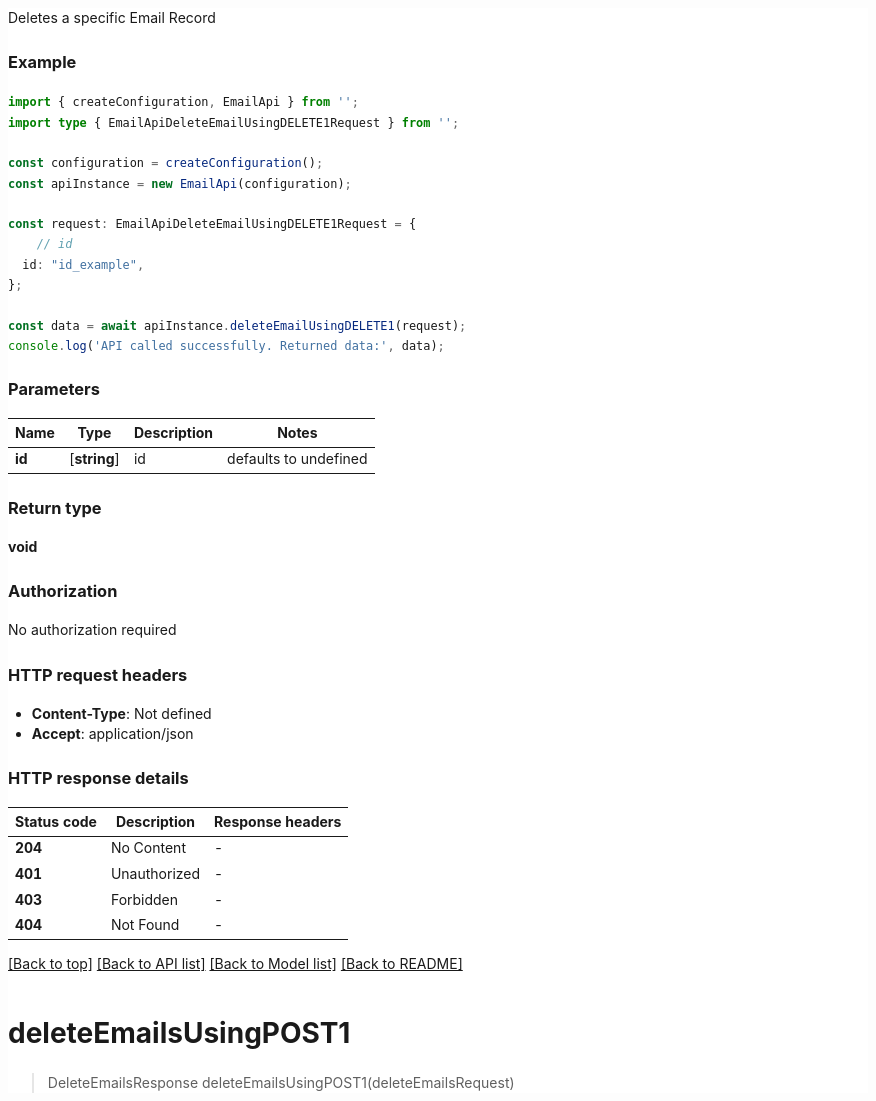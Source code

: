 Deletes a specific Email Record

### Example


```typescript
import { createConfiguration, EmailApi } from '';
import type { EmailApiDeleteEmailUsingDELETE1Request } from '';

const configuration = createConfiguration();
const apiInstance = new EmailApi(configuration);

const request: EmailApiDeleteEmailUsingDELETE1Request = {
    // id
  id: "id_example",
};

const data = await apiInstance.deleteEmailUsingDELETE1(request);
console.log('API called successfully. Returned data:', data);
```


### Parameters

Name | Type | Description  | Notes
------------- | ------------- | ------------- | -------------
 **id** | [**string**] | id | defaults to undefined


### Return type

**void**

### Authorization

No authorization required

### HTTP request headers

 - **Content-Type**: Not defined
 - **Accept**: application/json


### HTTP response details
| Status code | Description | Response headers |
|-------------|-------------|------------------|
**204** | No Content |  -  |
**401** | Unauthorized |  -  |
**403** | Forbidden |  -  |
**404** | Not Found |  -  |

[[Back to top]](#) [[Back to API list]](README.md#documentation-for-api-endpoints) [[Back to Model list]](README.md#documentation-for-models) [[Back to README]](README.md)

# **deleteEmailsUsingPOST1**
> DeleteEmailsResponse deleteEmailsUsingPOST1(deleteEmailsRequest)

